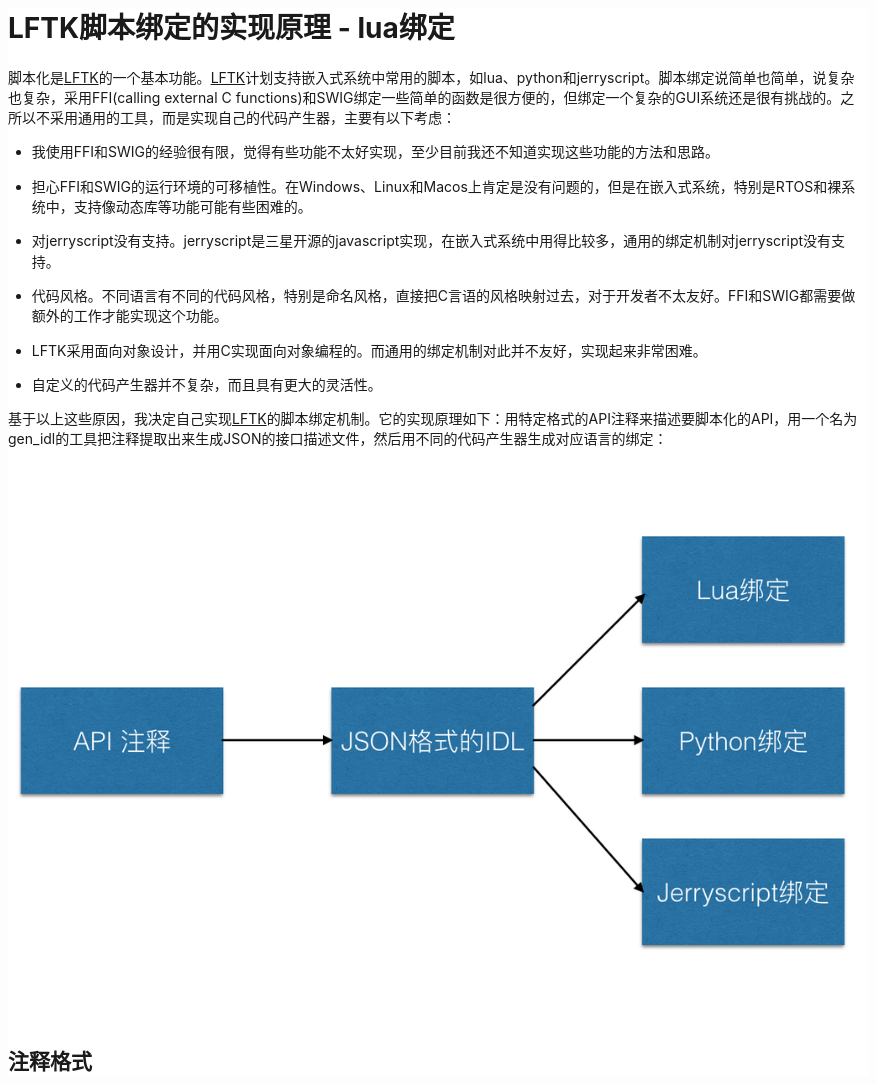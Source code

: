 # LFTK脚本绑定的实现原理 - lua绑定

脚本化是[LFTK](https://github.com/xianjimli/lftk)的一个基本功能。[LFTK](https://github.com/xianjimli/lftk)计划支持嵌入式系统中常用的脚本，如lua、python和jerryscript。脚本绑定说简单也简单，说复杂也复杂，采用FFI(calling external C functions)和SWIG绑定一些简单的函数是很方便的，但绑定一个复杂的GUI系统还是很有挑战的。之所以不采用通用的工具，而是实现自己的代码产生器，主要有以下考虑：

* 我使用FFI和SWIG的经验很有限，觉得有些功能不太好实现，至少目前我还不知道实现这些功能的方法和思路。

* 担心FFI和SWIG的运行环境的可移植性。在Windows、Linux和Macos上肯定是没有问题的，但是在嵌入式系统，特别是RTOS和裸系统中，支持像动态库等功能可能有些困难的。

* 对jerryscript没有支持。jerryscript是三星开源的javascript实现，在嵌入式系统中用得比较多，通用的绑定机制对jerryscript没有支持。

* 代码风格。不同语言有不同的代码风格，特别是命名风格，直接把C言语的风格映射过去，对于开发者不太友好。FFI和SWIG都需要做额外的工作才能实现这个功能。

* LFTK采用面向对象设计，并用C实现面向对象编程的。而通用的绑定机制对此并不友好，实现起来非常困难。
 
* 自定义的代码产生器并不复杂，而且具有更大的灵活性。 

基于以上这些原因，我决定自己实现[LFTK](https://github.com/xianjimli/lftk)的脚本绑定机制。它的实现原理如下：用特定格式的API注释来描述要脚本化的API，用一个名为gen_idl的工具把注释提取出来生成JSON的接口描述文件，然后用不同的代码产生器生成对应语言的绑定：

![1](images/lftk_binding.png) 

## 注释格式
